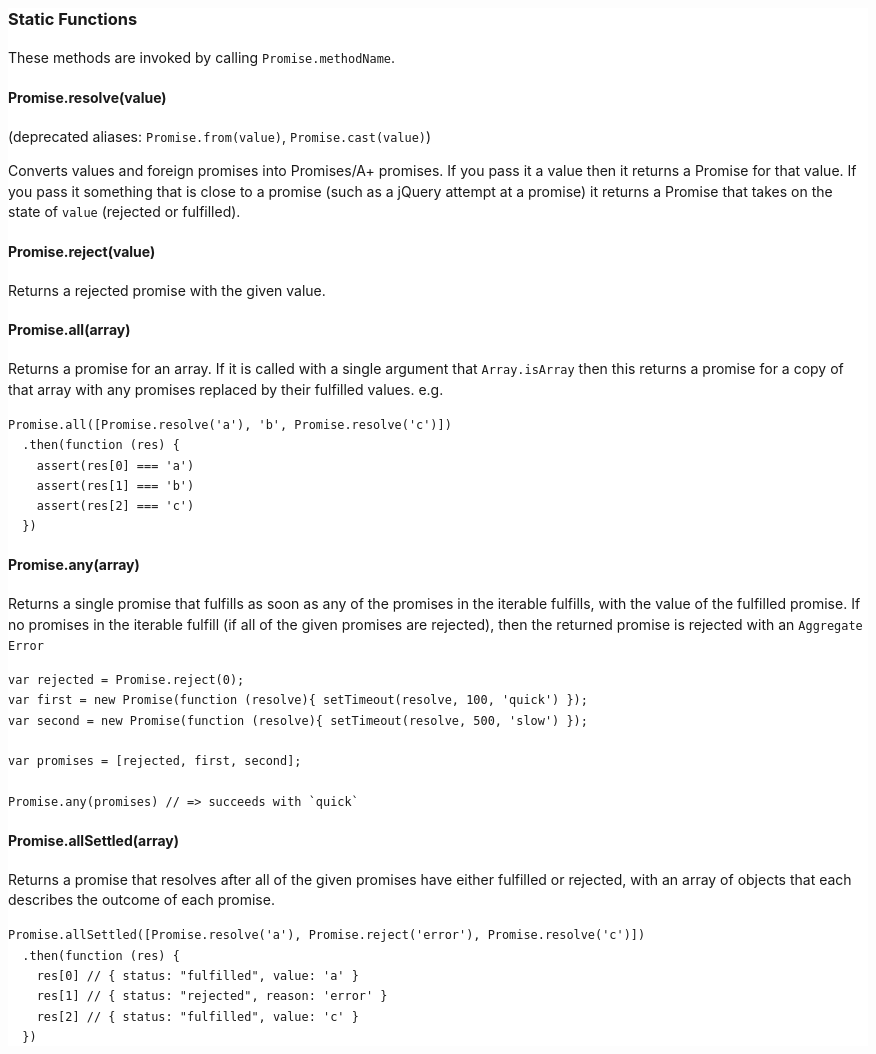 ### Static Functions

These methods are invoked by calling `Promise.methodName`.

#### Promise.resolve(value)

(deprecated aliases: `Promise.from(value)`, `Promise.cast(value)`)

Converts values and foreign promises into Promises/A+ promises. If you pass it
a value then it returns a Promise for that value. If you pass it something
that is close to a promise (such as a jQuery attempt at a promise) it returns
a Promise that takes on the state of `value` (rejected or fulfilled).

#### Promise.reject(value)

Returns a rejected promise with the given value.

#### Promise.all(array)

Returns a promise for an array. If it is called with a single argument that
`Array.isArray` then this returns a promise for a copy of that array with any
promises replaced by their fulfilled values. e.g.

    
    
    Promise.all([Promise.resolve('a'), 'b', Promise.resolve('c')])
      .then(function (res) {
        assert(res[0] === 'a')
        assert(res[1] === 'b')
        assert(res[2] === 'c')
      })

#### Promise.any(array)

Returns a single promise that fulfills as soon as any of the promises in the
iterable fulfills, with the value of the fulfilled promise. If no promises in
the iterable fulfill (if all of the given promises are rejected), then the
returned promise is rejected with an `AggregateError`

    
    
    var rejected = Promise.reject(0);
    var first = new Promise(function (resolve){ setTimeout(resolve, 100, 'quick') });
    var second = new Promise(function (resolve){ setTimeout(resolve, 500, 'slow') });
    
    var promises = [rejected, first, second];
    
    Promise.any(promises) // => succeeds with `quick`

#### Promise.allSettled(array)

Returns a promise that resolves after all of the given promises have either
fulfilled or rejected, with an array of objects that each describes the
outcome of each promise.

    
    
    Promise.allSettled([Promise.resolve('a'), Promise.reject('error'), Promise.resolve('c')])
      .then(function (res) {
        res[0] // { status: "fulfilled", value: 'a' }
        res[1] // { status: "rejected", reason: 'error' }
        res[2] // { status: "fulfilled", value: 'c' }
      })

